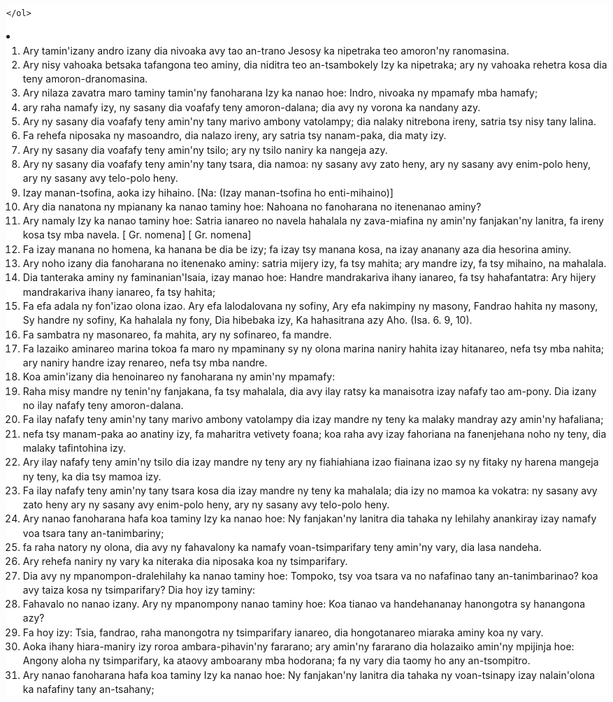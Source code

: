     </ol>
  </li>
  <li>
    <ol>
      <li>Ary tamin'izany andro izany dia nivoaka avy tao an-trano Jesosy ka nipetraka teo amoron'ny ranomasina.</li>
      <li>Ary nisy vahoaka betsaka tafangona teo aminy, dia niditra teo an-tsambokely Izy ka nipetraka; ary ny vahoaka rehetra kosa dia teny amoron-dranomasina.</li>
      <li>Ary nilaza zavatra maro taminy tamin'ny fanoharana Izy ka nanao hoe: Indro, nivoaka ny mpamafy mba hamafy;</li>
      <li>ary raha namafy izy, ny sasany dia voafafy teny amoron-dalana; dia avy ny vorona ka nandany azy.</li>
      <li>Ary ny sasany dia voafafy teny amin'ny tany marivo ambony vatolampy; dia nalaky nitrebona ireny, satria tsy nisy tany lalina.</li>
      <li>Fa rehefa niposaka ny masoandro, dia nalazo ireny, ary satria tsy nanam-paka, dia maty izy.</li>
      <li>Ary ny sasany dia voafafy teny amin'ny tsilo; ary ny tsilo naniry ka nangeja azy.</li>
      <li>Ary ny sasany dia voafafy teny amin'ny tany tsara, dia namoa: ny sasany avy zato heny, ary ny sasany avy enim-polo heny, ary ny sasany avy telo-polo heny.</li>
      <li>Izay manan-tsofina, aoka izy hihaino. [Na: (Izay manan-tsofina ho enti-mihaino)]</li>
      <li>Ary dia nanatona ny mpianany ka nanao taminy hoe: Nahoana no fanoharana no itenenanao aminy?</li>
      <li>Ary namaly Izy ka nanao taminy hoe: Satria ianareo no navela hahalala ny zava-miafina ny amin'ny fanjakan'ny lanitra, fa ireny kosa tsy mba navela. [ Gr. nomena] [ Gr. nomena]</li>
      <li>Fa izay manana no homena, ka hanana be dia be izy; fa izay tsy manana kosa, na izay ananany aza dia hesorina aminy.</li>
      <li>Ary noho izany dia fanoharana no itenenako aminy: satria mijery izy, fa tsy mahita; ary mandre izy, fa tsy mihaino, na mahalala.</li>
      <li>Dia tanteraka aminy ny faminanian'Isaia, izay manao hoe: Handre mandrakariva ihany ianareo, fa tsy hahafantatra: Ary hijery mandrakariva ihany ianareo, fa tsy hahita;</li>
      <li>Fa efa adala ny fon'izao olona izao. Ary efa lalodalovana ny sofiny, Ary efa nakimpiny ny masony, Fandrao hahita ny masony, Sy handre ny sofiny, Ka hahalala ny fony, Dia hibebaka izy, Ka hahasitrana azy Aho. (Isa. 6. 9, 10).</li>
      <li>Fa sambatra ny masonareo, fa mahita, ary ny sofinareo, fa mandre.</li>
      <li>Fa lazaiko aminareo marina tokoa fa maro ny mpaminany sy ny olona marina naniry hahita izay hitanareo, nefa tsy mba nahita; ary naniry handre izay renareo, nefa tsy mba nandre.</li>
      <li>Koa amin'izany dia henoinareo ny fanoharana ny amin'ny mpamafy:</li>
      <li>Raha misy mandre ny tenin'ny fanjakana, fa tsy mahalala, dia avy ilay ratsy ka manaisotra izay nafafy tao am-pony. Dia izany no ilay nafafy teny amoron-dalana.</li>
      <li>Fa ilay nafafy teny amin'ny tany marivo ambony vatolampy dia izay mandre ny teny ka malaky mandray azy amin'ny hafaliana;</li>
      <li>nefa tsy manam-paka ao anatiny izy, fa maharitra vetivety foana; koa raha avy izay fahoriana na fanenjehana noho ny teny, dia malaky tafintohina izy.</li>
      <li>Ary ilay nafafy teny amin'ny tsilo dia izay mandre ny teny ary ny fiahiahiana izao fiainana izao sy ny fitaky ny harena mangeja ny teny, ka dia tsy mamoa izy.</li>
      <li>Fa ilay nafafy teny amin'ny tany tsara kosa dia izay mandre ny teny ka mahalala; dia izy no mamoa ka vokatra: ny sasany avy zato heny ary ny sasany avy enim-polo heny, ary ny sasany avy telo-polo heny.</li>
      <li>Ary nanao fanoharana hafa koa taminy Izy ka nanao hoe: Ny fanjakan'ny lanitra dia tahaka ny lehilahy anankiray izay namafy voa tsara tany an-tanimbariny;</li>
      <li>fa raha natory ny olona, dia avy ny fahavalony ka namafy voan-tsimparifary teny amin'ny vary, dia lasa nandeha.</li>
      <li>Ary rehefa naniry ny vary ka niteraka dia niposaka koa ny tsimparifary.</li>
      <li>Dia avy ny mpanompon-dralehilahy ka nanao taminy hoe: Tompoko, tsy voa tsara va no nafafinao tany an-tanimbarinao? koa avy taiza kosa ny tsimparifary? Dia hoy izy taminy:</li>
      <li>Fahavalo no nanao izany. Ary ny mpanompony nanao taminy hoe: Koa tianao va handehananay hanongotra sy hanangona azy?</li>
      <li>Fa hoy izy: Tsia, fandrao, raha manongotra ny tsimparifary ianareo, dia hongotanareo miaraka aminy koa ny vary.</li>
      <li>Aoka ihany hiara-maniry izy roroa ambara-pihavin'ny fararano; ary amin'ny fararano dia holazaiko amin'ny mpijinja hoe: Angony aloha ny tsimparifary, ka ataovy amboarany mba hodorana; fa ny vary dia taomy ho any an-tsompitro.</li>
      <li>Ary nanao fanoharana hafa koa taminy Izy ka nanao hoe: Ny fanjakan'ny lanitra dia tahaka ny voan-tsinapy izay nalain'olona ka nafafiny tany an-tsahany;</li>